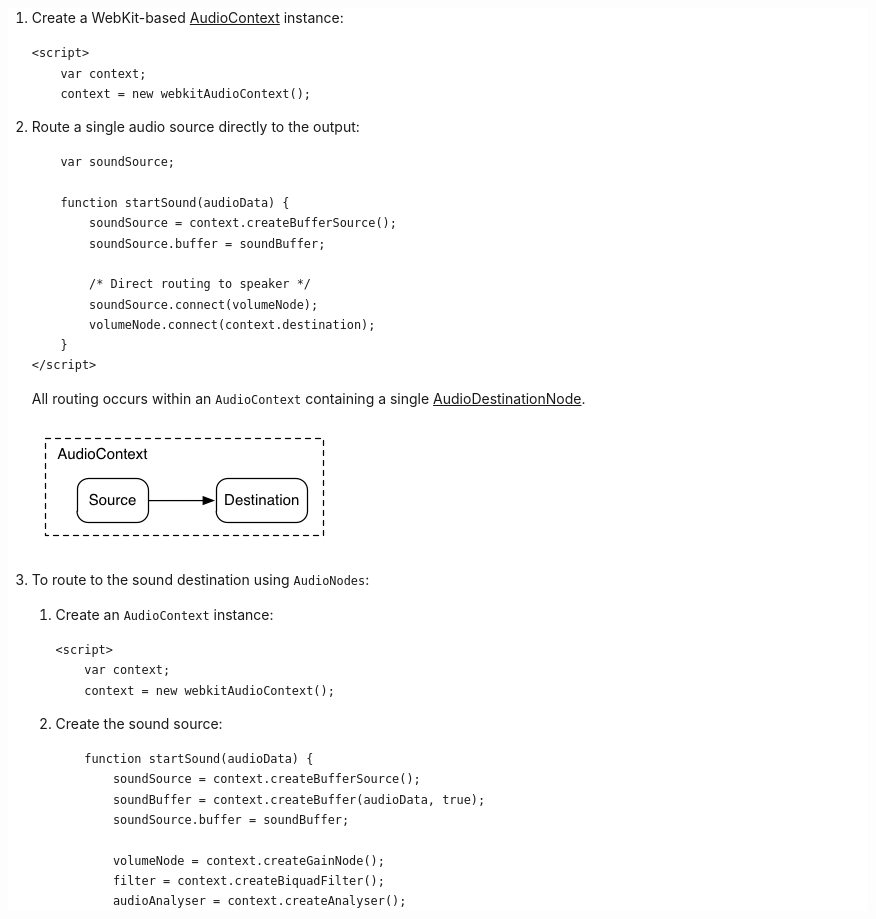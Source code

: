    1. Create a WebKit-based [AudioContext](https://www.w3.org/TR/2015/WD-webaudio-20151208/#AudioContext) instance:

      ```
      <script>
          var context;
          context = new webkitAudioContext();
      ```

   2. Route a single audio source directly to the output:

      ```
          var soundSource;

          function startSound(audioData) {
              soundSource = context.createBufferSource();
              soundSource.buffer = soundBuffer;

              /* Direct routing to speaker */
              soundSource.connect(volumeNode);
              volumeNode.connect(context.destination);
          }
      </script>
      ```

      All routing occurs within an `AudioContext` containing a single [AudioDestinationNode](https://www.w3.org/TR/2015/WD-webaudio-20151208/#AudioDestinationNode).

      ![Direct routing](./media/web_audio1.png)

2. To route to the sound destination using `AudioNodes`:

   1. Create an `AudioContext` instance:

      ```
      <script>
          var context;
          context = new webkitAudioContext();
      ```

   2. Create the sound source:

      ```
          function startSound(audioData) {
              soundSource = context.createBufferSource();
              soundBuffer = context.createBuffer(audioData, true);
              soundSource.buffer = soundBuffer;

              volumeNode = context.createGainNode();
              filter = context.createBiquadFilter();
              audioAnalyser = context.createAnalyser();
